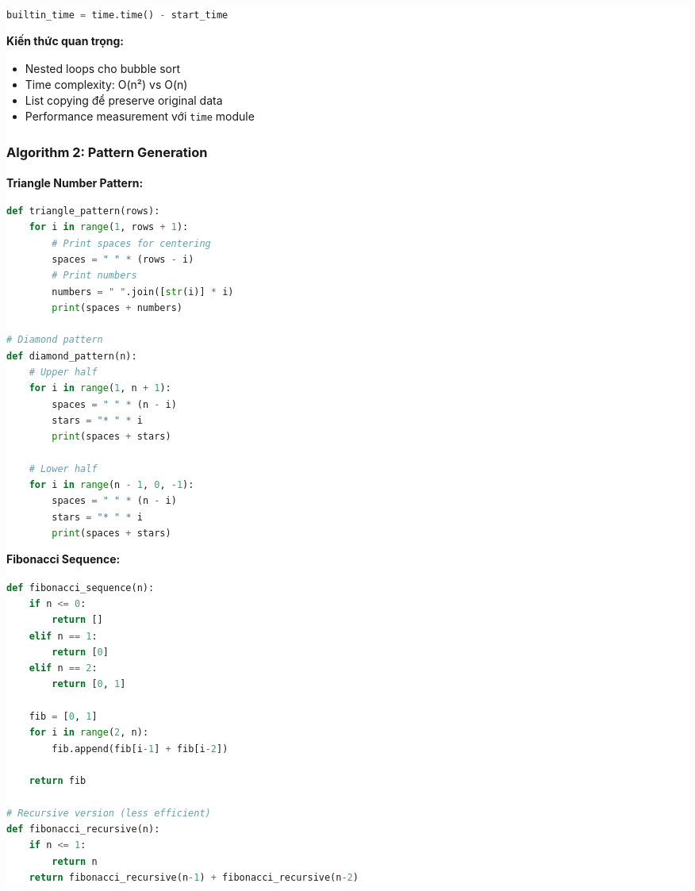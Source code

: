 ```python
builtin_time = time.time() - start_time
```

**Kiến thức quan trọng:**

- Nested loops cho bubble sort
- Time complexity: O(n²) vs O(n)
- List copying để preserve original data
- Performance measurement với `time` module

### Algorithm 2: Pattern Generation

**Triangle Number Pattern:**

```python
def triangle_pattern(rows):
    for i in range(1, rows + 1):
        # Print spaces for centering
        spaces = " " * (rows - i)
        # Print numbers
        numbers = " ".join([str(i)] * i)
        print(spaces + numbers)

# Diamond pattern
def diamond_pattern(n):
    # Upper half
    for i in range(1, n + 1):
        spaces = " " * (n - i)
        stars = "* " * i
        print(spaces + stars)

    # Lower half
    for i in range(n - 1, 0, -1):
        spaces = " " * (n - i)
        stars = "* " * i
        print(spaces + stars)
```

**Fibonacci Sequence:**

```python
def fibonacci_sequence(n):
    if n <= 0:
        return []
    elif n == 1:
        return [0]
    elif n == 2:
        return [0, 1]

    fib = [0, 1]
    for i in range(2, n):
        fib.append(fib[i-1] + fib[i-2])

    return fib

# Recursive version (less efficient)
def fibonacci_recursive(n):
    if n <= 1:
        return n
    return fibonacci_recursive(n-1) + fibonacci_recursive(n-2)
```
